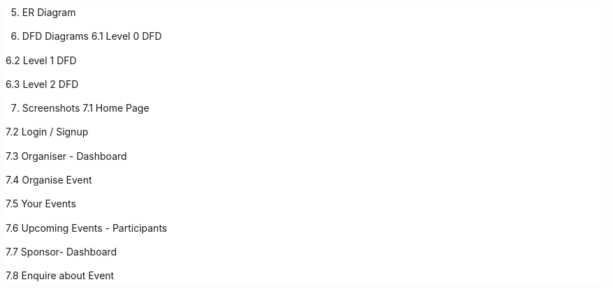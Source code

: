 



5. ER Diagram


6. DFD Diagrams
6.1 Level 0 DFD

6.2 Level 1 DFD




6.3 Level 2 DFD









7. Screenshots 
7.1 Home Page


7.2 Login / Signup


7.3 Organiser - Dashboard



7.4 Organise  Event



7.5 Your Events


7.6 Upcoming Events - Participants


7.7 Sponsor- Dashboard

7.8 Enquire about Event

